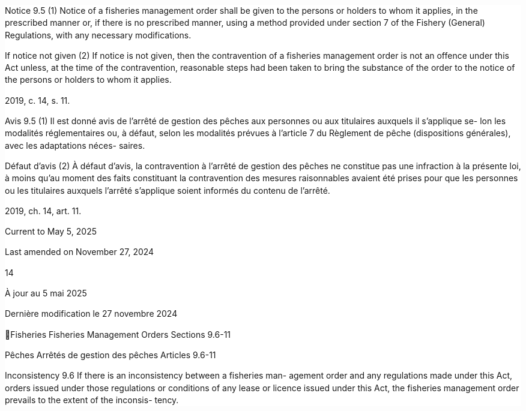 Notice
9.5  (1)  Notice of a fisheries management order shall be
given to the persons or holders to whom it applies, in the
prescribed  manner  or,  if  there  is  no  prescribed  manner,
using  a  method  provided  under  section  7  of  the  Fishery
(General) Regulations, with any necessary modifications.

If notice not given
(2)  If  notice  is  not  given,  then  the  contravention  of  a
fisheries management order is not an offence under this
Act  unless,  at  the  time  of  the  contravention,  reasonable
steps had been taken to bring the substance of the order
to the notice of the persons or holders to whom it applies.

2019, c. 14, s. 11.

Avis
9.5  (1)  Il est donné avis de l’arrêté de gestion des pêches
aux personnes ou aux titulaires auxquels il s’applique se-
lon  les  modalités  réglementaires  ou,  à  défaut,  selon  les
modalités  prévues  à  l’article  7  du  Règlement  de  pêche
(dispositions  générales),  avec  les  adaptations  néces-
saires.

Défaut d’avis
(2)  À défaut d’avis, la contravention à l’arrêté de gestion
des  pêches  ne  constitue  pas  une  infraction  à  la  présente
loi,  à  moins  qu’au  moment  des  faits  constituant  la
contravention  des  mesures  raisonnables  avaient  été
prises  pour  que  les  personnes  ou  les  titulaires  auxquels
l’arrêté s’applique soient informés du contenu de l’arrêté.

2019, ch. 14, art. 11.

Current to May 5, 2025

Last amended on November 27, 2024

14

À jour au 5 mai 2025

Dernière modification le 27 novembre 2024

Fisheries
Fisheries Management Orders
Sections 9.6-11

Pêches
Arrêtés de gestion des pêches
Articles 9.6-11

Inconsistency
9.6  If there is an inconsistency between a fisheries man-
agement order and any regulations made under this Act,
orders  issued  under  those  regulations  or  conditions  of
any  lease  or  licence  issued  under  this  Act,  the  fisheries
management order prevails to the extent of the inconsis-
tency.
